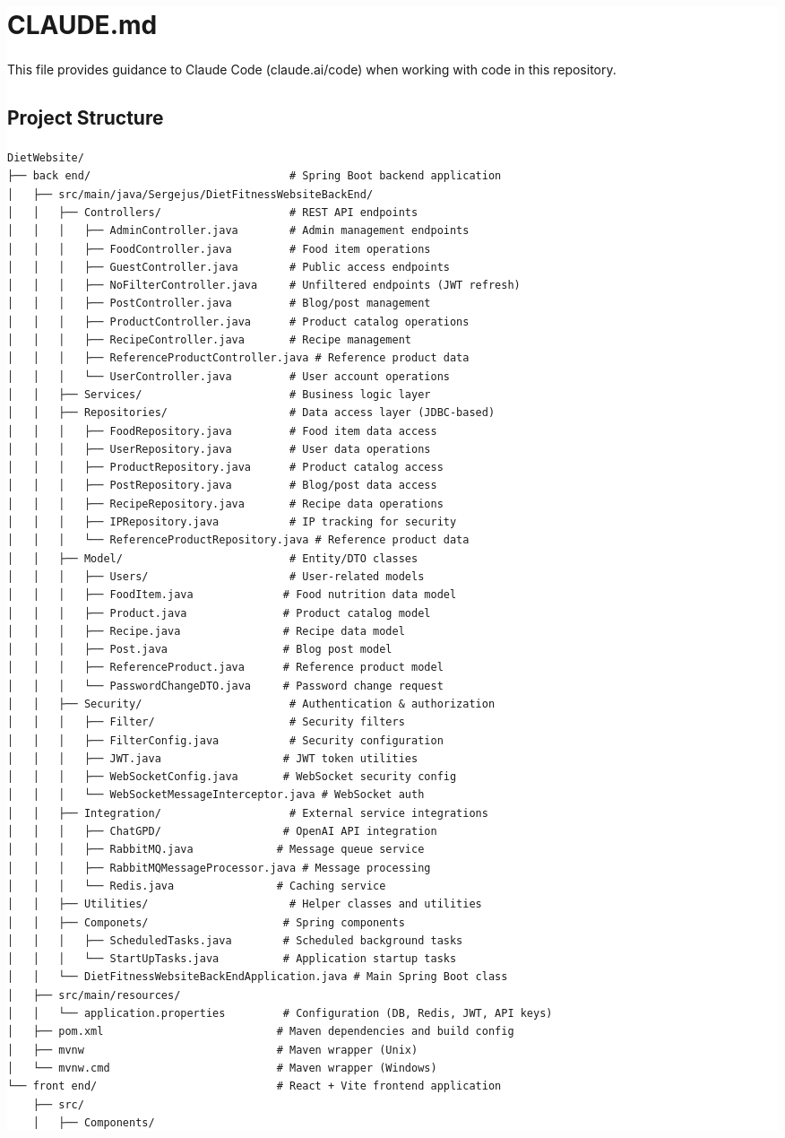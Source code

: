 # CLAUDE.md

This file provides guidance to Claude Code (claude.ai/code) when working with code in this repository.

## Project Structure

```
DietWebsite/
├── back end/                               # Spring Boot backend application
│   ├── src/main/java/Sergejus/DietFitnessWebsiteBackEnd/
│   │   ├── Controllers/                    # REST API endpoints
│   │   │   ├── AdminController.java        # Admin management endpoints
│   │   │   ├── FoodController.java         # Food item operations
│   │   │   ├── GuestController.java        # Public access endpoints
│   │   │   ├── NoFilterController.java     # Unfiltered endpoints (JWT refresh)
│   │   │   ├── PostController.java         # Blog/post management
│   │   │   ├── ProductController.java      # Product catalog operations
│   │   │   ├── RecipeController.java       # Recipe management
│   │   │   ├── ReferenceProductController.java # Reference product data
│   │   │   └── UserController.java         # User account operations
│   │   ├── Services/                       # Business logic layer
│   │   ├── Repositories/                   # Data access layer (JDBC-based)
│   │   │   ├── FoodRepository.java         # Food item data access
│   │   │   ├── UserRepository.java         # User data operations
│   │   │   ├── ProductRepository.java      # Product catalog access
│   │   │   ├── PostRepository.java         # Blog/post data access
│   │   │   ├── RecipeRepository.java       # Recipe data operations
│   │   │   ├── IPRepository.java           # IP tracking for security
│   │   │   └── ReferenceProductRepository.java # Reference product data
│   │   ├── Model/                          # Entity/DTO classes
│   │   │   ├── Users/                      # User-related models
│   │   │   ├── FoodItem.java              # Food nutrition data model
│   │   │   ├── Product.java               # Product catalog model
│   │   │   ├── Recipe.java                # Recipe data model
│   │   │   ├── Post.java                  # Blog post model
│   │   │   ├── ReferenceProduct.java      # Reference product model
│   │   │   └── PasswordChangeDTO.java     # Password change request
│   │   ├── Security/                       # Authentication & authorization
│   │   │   ├── Filter/                     # Security filters
│   │   │   ├── FilterConfig.java           # Security configuration
│   │   │   ├── JWT.java                   # JWT token utilities
│   │   │   ├── WebSocketConfig.java       # WebSocket security config
│   │   │   └── WebSocketMessageInterceptor.java # WebSocket auth
│   │   ├── Integration/                    # External service integrations
│   │   │   ├── ChatGPD/                   # OpenAI API integration
│   │   │   ├── RabbitMQ.java             # Message queue service
│   │   │   ├── RabbitMQMessageProcessor.java # Message processing
│   │   │   └── Redis.java                # Caching service
│   │   ├── Utilities/                      # Helper classes and utilities
│   │   ├── Componets/                     # Spring components
│   │   │   ├── ScheduledTasks.java        # Scheduled background tasks
│   │   │   └── StartUpTasks.java          # Application startup tasks
│   │   └── DietFitnessWebsiteBackEndApplication.java # Main Spring Boot class
│   ├── src/main/resources/
│   │   └── application.properties         # Configuration (DB, Redis, JWT, API keys)
│   ├── pom.xml                           # Maven dependencies and build config
│   ├── mvnw                              # Maven wrapper (Unix)
│   └── mvnw.cmd                          # Maven wrapper (Windows)
└── front end/                            # React + Vite frontend application
    ├── src/
    │   ├── Components/
```